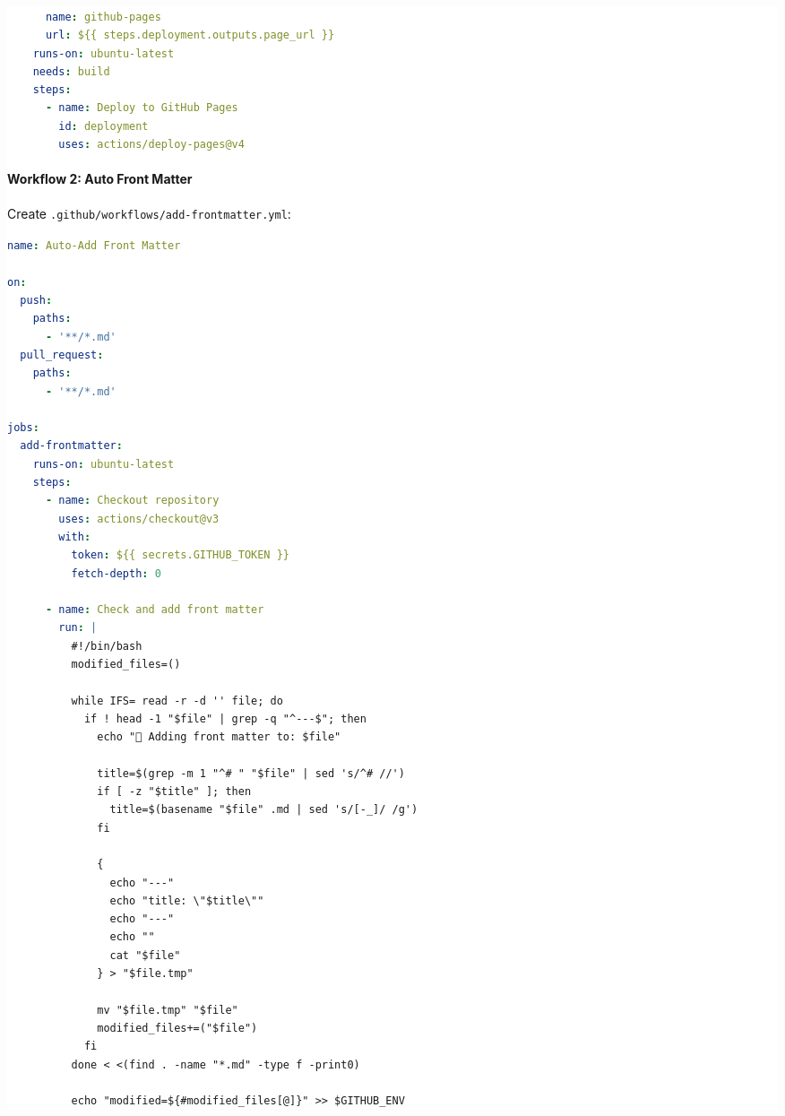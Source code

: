 ```yaml
      name: github-pages
      url: ${{ steps.deployment.outputs.page_url }}
    runs-on: ubuntu-latest
    needs: build
    steps:
      - name: Deploy to GitHub Pages
        id: deployment
        uses: actions/deploy-pages@v4
```

#### Workflow 2: Auto Front Matter

Create `.github/workflows/add-frontmatter.yml`:

```yaml
name: Auto-Add Front Matter

on:
  push:
    paths:
      - '**/*.md'
  pull_request:
    paths:
      - '**/*.md'

jobs:
  add-frontmatter:
    runs-on: ubuntu-latest
    steps:
      - name: Checkout repository
        uses: actions/checkout@v3
        with:
          token: ${{ secrets.GITHUB_TOKEN }}
          fetch-depth: 0

      - name: Check and add front matter
        run: |
          #!/bin/bash
          modified_files=()
          
          while IFS= read -r -d '' file; do
            if ! head -1 "$file" | grep -q "^---$"; then
              echo "📝 Adding front matter to: $file"
              
              title=$(grep -m 1 "^# " "$file" | sed 's/^# //')
              if [ -z "$title" ]; then
                title=$(basename "$file" .md | sed 's/[-_]/ /g')
              fi
              
              {
                echo "---"
                echo "title: \"$title\""
                echo "---"
                echo ""
                cat "$file"
              } > "$file.tmp"
              
              mv "$file.tmp" "$file"
              modified_files+=("$file")
            fi
          done < <(find . -name "*.md" -type f -print0)
          
          echo "modified=${#modified_files[@]}" >> $GITHUB_ENV

```